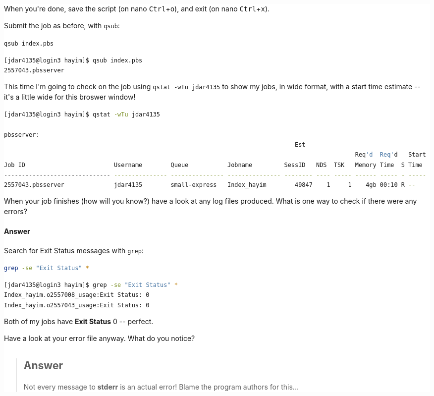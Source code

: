
When you're done, save the script (on nano <kbd>Ctrl</kbd>+<kbd>o</kbd>), and exit (on nano <kbd>Ctrl</kbd>+<kbd>x</kbd>).

Submit the job as before, with ```qsub```:

```sh
qsub index.pbs
```


```sh
[jdar4135@login3 hayim]$ qsub index.pbs
2557043.pbsserver
```


This time I'm going to check on the job using ```qstat -wTu jdar4135``` to show my jobs, in wide format, with a start time estimate -- it's a little wide for this broswer window!

```sh
[jdar4135@login3 hayim]$ qstat -wTu jdar4135

pbsserver:
                                                                                  Est
                                                                                                   Req'd  Req'd   Start
Job ID                         Username        Queue           Jobname         SessID   NDS  TSK   Memory Time  S Time
------------------------------ --------------- --------------- --------------- -------- ---- ----- ------ ----- - -----
2557043.pbsserver              jdar4135        small-express   Index_hayim        49847    1     1    4gb 00:10 R --
```



When your job finishes (how will you know?) have a look at any log files produced. What is one way to check if there were any errors?

#### Answer
Search for Exit Status messages with ```grep```:

```sh
grep -se "Exit Status" *
```


```sh
[jdar4135@login3 hayim]$ grep -se "Exit Status" *
Index_hayim.o2557008_usage:Exit Status: 0
Index_hayim.o2557043_usage:Exit Status: 0
```

Both of my jobs have **Exit Status** 0 -- perfect.


Have a look at your error file anyway. What do you notice?

> ## Answer
> Not every message to **stderr** is an actual error! Blame the program authors for this...

